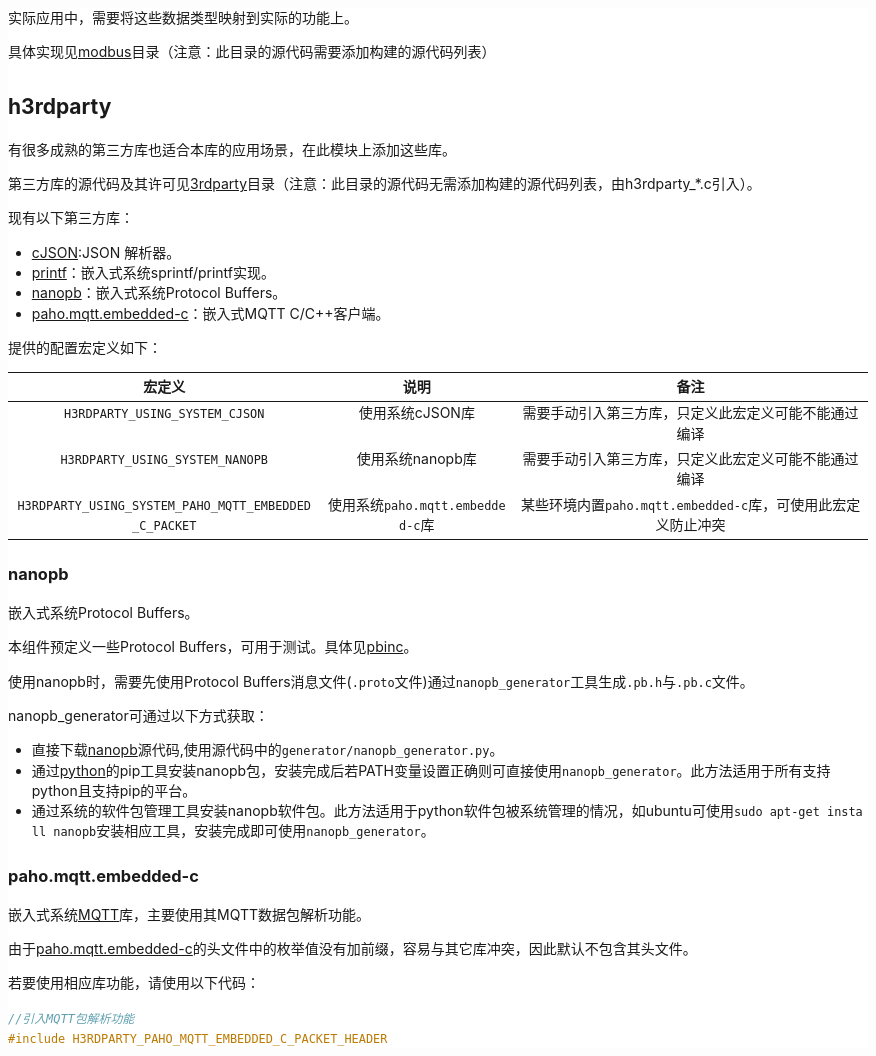 实际应用中，需要将这些数据类型映射到实际的功能上。

具体实现见[modbus](modbus)目录（注意：此目录的源代码需要添加构建的源代码列表）

## h3rdparty

有很多成熟的第三方库也适合本库的应用场景，在此模块上添加这些库。

第三方库的源代码及其许可见[3rdparty](3rdparty)目录（注意：此目录的源代码无需添加构建的源代码列表，由h3rdparty_*.c引入）。

现有以下第三方库：

- [cJSON](https://github.com/DaveGamble/cJSON/tree/master):JSON 解析器。
- [printf](https://github.com/mpaland/printf.git)：嵌入式系统sprintf/printf实现。
- [nanopb](https://github.com/nanopb/nanopb.git)：嵌入式系统Protocol Buffers。
- [paho.mqtt.embedded-c](https://github.com/eclipse-paho/paho.mqtt.embedded-c)：嵌入式MQTT C/C++客户端。

 提供的配置宏定义如下：

|                        宏定义                        |               说明               |                             备注                             |
| :--------------------------------------------------: | :------------------------------: | :----------------------------------------------------------: |
|            `H3RDPARTY_USING_SYSTEM_CJSON`            |         使用系统cJSON库          |     需要手动引入第三方库，只定义此宏定义可能不能通过编译     |
|           `H3RDPARTY_USING_SYSTEM_NANOPB`            |         使用系统nanopb库         |     需要手动引入第三方库，只定义此宏定义可能不能通过编译     |
| `H3RDPARTY_USING_SYSTEM_PAHO_MQTT_EMBEDDED_C_PACKET` | 使用系统`paho.mqtt.embedded-c`库 | 某些环境内置`paho.mqtt.embedded-c`库，可使用此宏定义防止冲突 |

### nanopb

嵌入式系统Protocol Buffers。

本组件预定义一些Protocol Buffers，可用于测试。具体见[pbinc](pbinc)。

使用nanopb时，需要先使用Protocol Buffers消息文件(`.proto`文件)通过`nanopb_generator`工具生成`.pb.h`与`.pb.c`文件。

nanopb_generator可通过以下方式获取：

- 直接下载[nanopb](https://github.com/nanopb/nanopb)源代码,使用源代码中的`generator/nanopb_generator.py`。
- 通过[python](https://www.python.org/)的pip工具安装nanopb包，安装完成后若PATH变量设置正确则可直接使用`nanopb_generator`。此方法适用于所有支持python且支持pip的平台。
- 通过系统的软件包管理工具安装nanopb软件包。此方法适用于python软件包被系统管理的情况，如ubuntu可使用`sudo apt-get install nanopb`安装相应工具，安装完成即可使用`nanopb_generator`。

### paho.mqtt.embedded-c

嵌入式系统[MQTT](https://mqtt.org/)库，主要使用其MQTT数据包解析功能。

由于[paho.mqtt.embedded-c](https://github.com/eclipse-paho/paho.mqtt.embedded-c)的头文件中的枚举值没有加前缀，容易与其它库冲突，因此默认不包含其头文件。

若要使用相应库功能，请使用以下代码：

```C++
//引入MQTT包解析功能
#include H3RDPARTY_PAHO_MQTT_EMBEDDED_C_PACKET_HEADER

```
